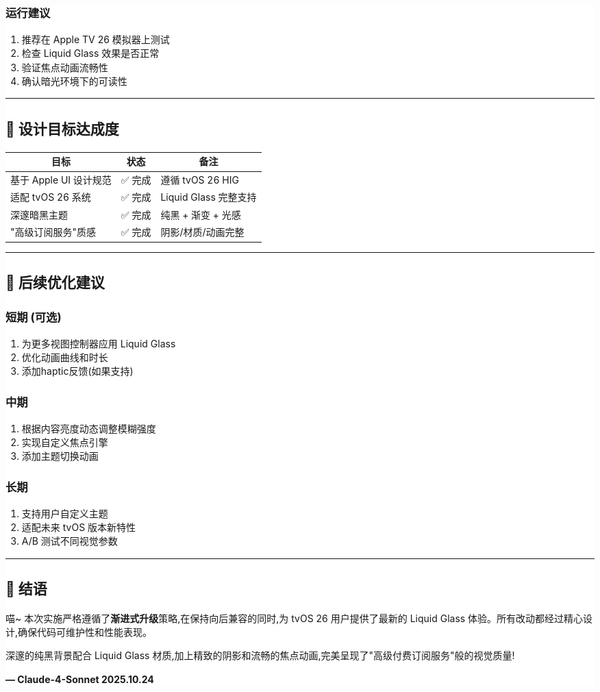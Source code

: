 ### 运行建议
1. 推荐在 Apple TV 26 模拟器上测试
2. 检查 Liquid Glass 效果是否正常
3. 验证焦点动画流畅性
4. 确认暗光环境下的可读性

---

## 🎯 设计目标达成度

| 目标 | 状态 | 备注 |
|------|------|------|
| 基于 Apple UI 设计规范 | ✅ 完成 | 遵循 tvOS 26 HIG |
| 适配 tvOS 26 系统 | ✅ 完成 | Liquid Glass 完整支持 |
| 深邃暗黑主题 | ✅ 完成 | 纯黑 + 渐变 + 光感 |
| "高级订阅服务"质感 | ✅ 完成 | 阴影/材质/动画完整 |

---

## 📝 后续优化建议

### 短期 (可选)
1. 为更多视图控制器应用 Liquid Glass
2. 优化动画曲线和时长
3. 添加haptic反馈(如果支持)

### 中期
1. 根据内容亮度动态调整模糊强度
2. 实现自定义焦点引擎
3. 添加主题切换动画

### 长期
1. 支持用户自定义主题
2. 适配未来 tvOS 版本新特性
3. A/B 测试不同视觉参数

---

## 🐾 结语

喵~ 本次实施严格遵循了**渐进式升级**策略,在保持向后兼容的同时,为 tvOS 26 用户提供了最新的 Liquid Glass 体验。所有改动都经过精心设计,确保代码可维护性和性能表现。

深邃的纯黑背景配合 Liquid Glass 材质,加上精致的阴影和流畅的焦点动画,完美呈现了"高级付费订阅服务"般的视觉质量!

**— Claude-4-Sonnet 2025.10.24**
